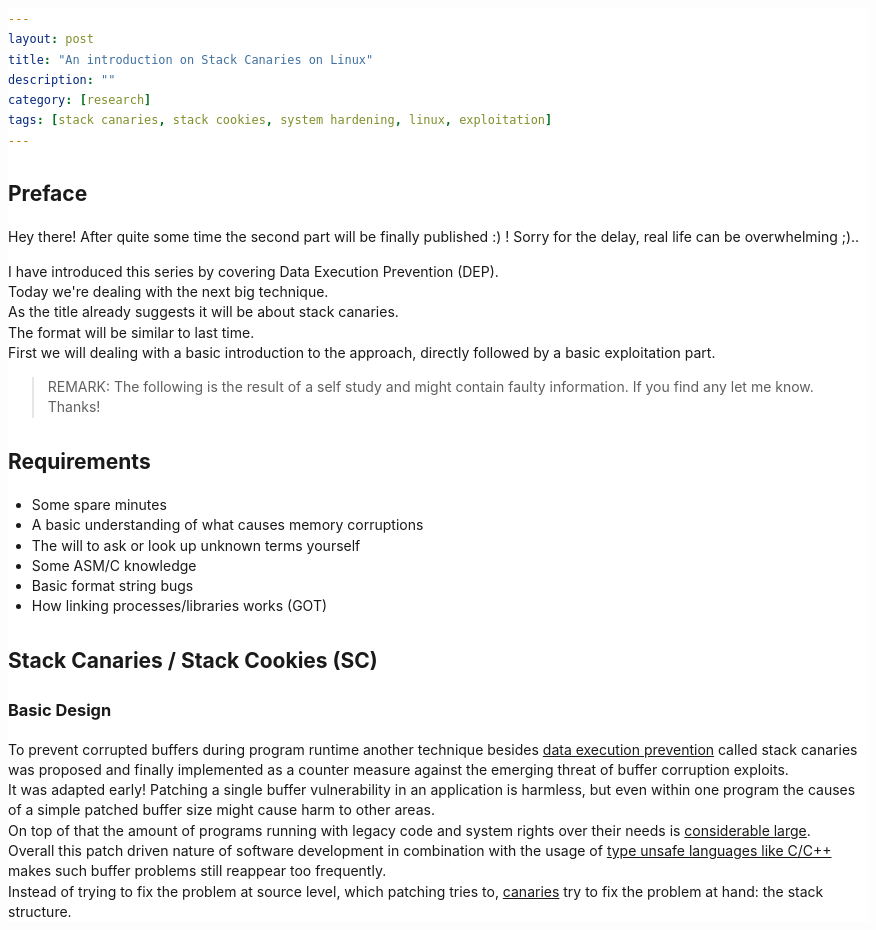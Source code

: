 ```yaml
---
layout: post
title: "An introduction on Stack Canaries on Linux"
description: ""
category: [research]
tags: [stack canaries, stack cookies, system hardening, linux, exploitation]
---
```



## Preface
Hey there!
After quite some time the second part will be finally published :) !
Sorry for the delay, real life can be overwhelming ;)..

I have introduced this series by covering Data Execution Prevention (DEP).  
Today we're dealing with the next big technique.   
As the title already suggests it will be about stack canaries.  
The format will be similar to last time.  
First we will dealing with a basic introduction to the approach, directly followed by a basic exploitation part.  


> REMARK: The following is the result of a self study and might contain faulty information. If you find any let me know. Thanks!

## Requirements

   * Some spare minutes
   * A basic understanding of what causes memory corruptions
   * The will to ask or look up unknown terms yourself
   * Some ASM/C knowledge
   * Basic format string bugs
   * How linking processes/libraries works (GOT)



## Stack Canaries / Stack Cookies (SC)

### Basic Design

To prevent corrupted buffers during program runtime another technique besides [data execution prevention](http://0x00rick.com/articles/tree/master/Data_Execution_Prevention) called stack canaries was proposed and finally implemented as a counter measure against the emerging threat of buffer corruption exploits.  
It was adapted early!
Patching a single buffer vulnerability in an application is harmless, but even within one program the causes of a simple patched buffer size might cause harm to other areas.   
On top of that the amount of programs running with legacy code and system rights over their needs is [considerable large](http://gs.statcounter.com/os-version-market-share/windows/desktop/worldwide).   
Overall this patch driven nature of software development in combination with the usage of [type unsafe languages like C/C++](http://dl.acm.org/citation.cfm?id=2187679) makes such buffer problems still reappear too frequently.  
Instead of trying to fix the problem at source level, which patching tries to, [canaries](https://www.usenix.org/legacy/publications/library/proceedings/sec98/full_papers/cowan/cowan.pdf) try to fix the problem at hand: the stack structure.  
